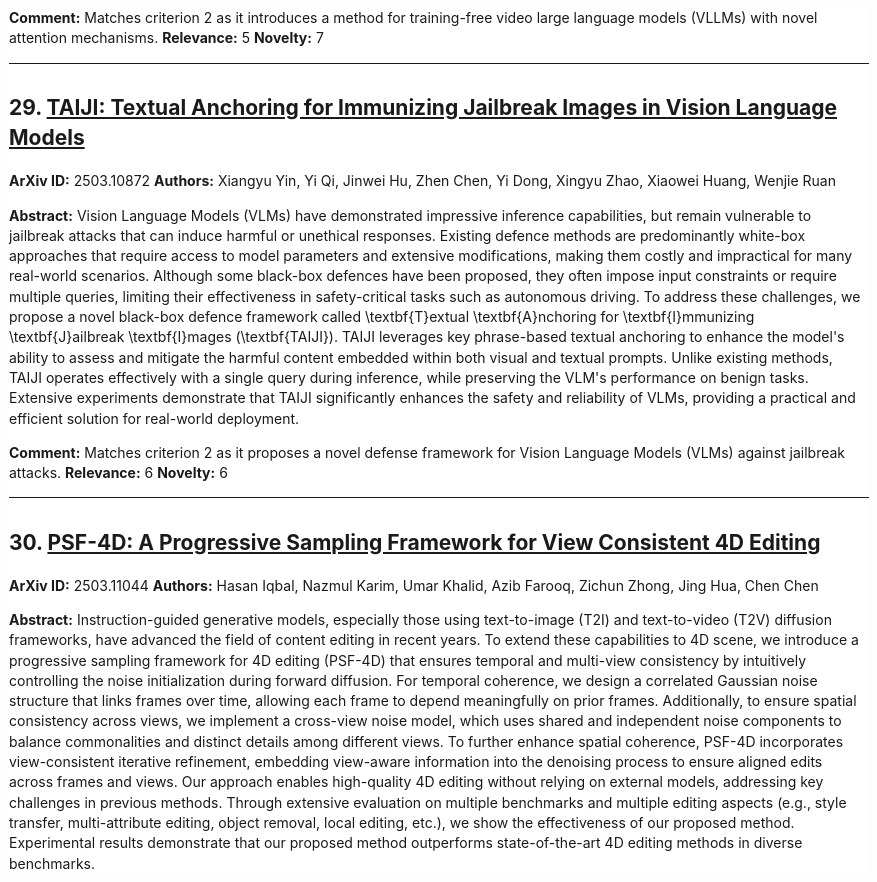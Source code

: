 **Comment:** Matches criterion 2 as it introduces a method for training-free video large language models (VLLMs) with novel attention mechanisms.
**Relevance:** 5
**Novelty:** 7

---

## 29. [TAIJI: Textual Anchoring for Immunizing Jailbreak Images in Vision Language Models](https://arxiv.org/abs/2503.10872) <a id="link29"></a>
**ArXiv ID:** 2503.10872
**Authors:** Xiangyu Yin, Yi Qi, Jinwei Hu, Zhen Chen, Yi Dong, Xingyu Zhao, Xiaowei Huang, Wenjie Ruan

**Abstract:**  Vision Language Models (VLMs) have demonstrated impressive inference capabilities, but remain vulnerable to jailbreak attacks that can induce harmful or unethical responses. Existing defence methods are predominantly white-box approaches that require access to model parameters and extensive modifications, making them costly and impractical for many real-world scenarios. Although some black-box defences have been proposed, they often impose input constraints or require multiple queries, limiting their effectiveness in safety-critical tasks such as autonomous driving. To address these challenges, we propose a novel black-box defence framework called \textbf{T}extual \textbf{A}nchoring for \textbf{I}mmunizing \textbf{J}ailbreak \textbf{I}mages (\textbf{TAIJI}). TAIJI leverages key phrase-based textual anchoring to enhance the model's ability to assess and mitigate the harmful content embedded within both visual and textual prompts. Unlike existing methods, TAIJI operates effectively with a single query during inference, while preserving the VLM's performance on benign tasks. Extensive experiments demonstrate that TAIJI significantly enhances the safety and reliability of VLMs, providing a practical and efficient solution for real-world deployment.

**Comment:** Matches criterion 2 as it proposes a novel defense framework for Vision Language Models (VLMs) against jailbreak attacks.
**Relevance:** 6
**Novelty:** 6

---

## 30. [PSF-4D: A Progressive Sampling Framework for View Consistent 4D Editing](https://arxiv.org/abs/2503.11044) <a id="link30"></a>
**ArXiv ID:** 2503.11044
**Authors:** Hasan Iqbal, Nazmul Karim, Umar Khalid, Azib Farooq, Zichun Zhong, Jing Hua, Chen Chen

**Abstract:**  Instruction-guided generative models, especially those using text-to-image (T2I) and text-to-video (T2V) diffusion frameworks, have advanced the field of content editing in recent years. To extend these capabilities to 4D scene, we introduce a progressive sampling framework for 4D editing (PSF-4D) that ensures temporal and multi-view consistency by intuitively controlling the noise initialization during forward diffusion. For temporal coherence, we design a correlated Gaussian noise structure that links frames over time, allowing each frame to depend meaningfully on prior frames. Additionally, to ensure spatial consistency across views, we implement a cross-view noise model, which uses shared and independent noise components to balance commonalities and distinct details among different views. To further enhance spatial coherence, PSF-4D incorporates view-consistent iterative refinement, embedding view-aware information into the denoising process to ensure aligned edits across frames and views. Our approach enables high-quality 4D editing without relying on external models, addressing key challenges in previous methods. Through extensive evaluation on multiple benchmarks and multiple editing aspects (e.g., style transfer, multi-attribute editing, object removal, local editing, etc.), we show the effectiveness of our proposed method. Experimental results demonstrate that our proposed method outperforms state-of-the-art 4D editing methods in diverse benchmarks.
